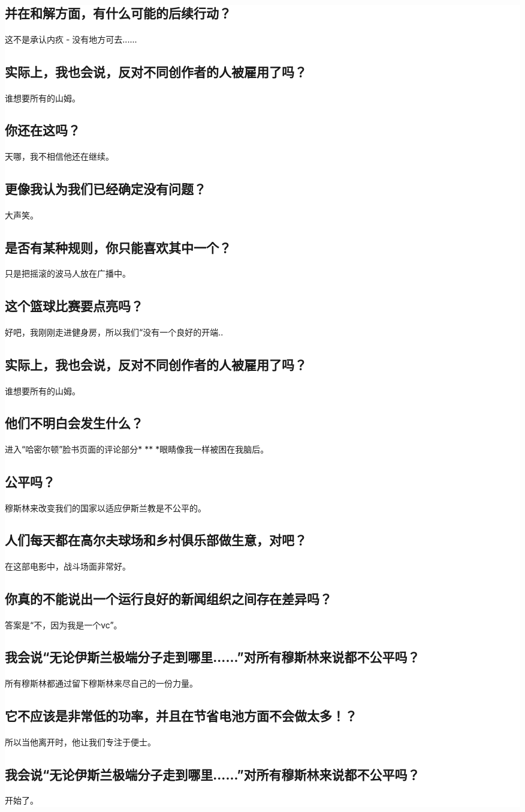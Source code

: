## 并在和解方面，有什么可能的后续行动？
这不是承认内疚 - 没有地方可去......

## 实际上，我也会说，反对不同创作者的人被雇用了吗？
谁想要所有的山姆。

## 你还在这吗？
天哪，我不相信他还在继续。

## 更像我认为我们已经确定没有问题？
大声笑。

## 是否有某种规则，你只能喜欢其中一个？
只是把摇滚的波马人放在广播中。

## 这个篮球比赛要点亮吗？
好吧，我刚刚走进健身房，所以我们“没有一个良好的开端..

## 实际上，我也会说，反对不同创作者的人被雇用了吗？
谁想要所有的山姆。

## 他们不明白会发生什么？
进入“哈密尔顿”脸书页面的评论部分* ** *眼睛像我一样被困在我脑后。

## 公平吗？
穆斯林来改变我们的国家以适应伊斯兰教是不公平的。

## 人们每天都在高尔夫球场和乡村俱乐部做生意，对吧？
在这部电影中，战斗场面非常好。

## 你真的不能说出一个运行良好的新闻组织之间存在差异吗？
答案是“不，因为我是一个vc”。

## 我会说“无论伊斯兰极端分子走到哪里......”对所有穆斯林来说都不公平吗？
所有穆斯林都通过留下穆斯林来尽自己的一份力量。

## 它不应该是非常低的功率，并且在节省电池方面不会做太多！？
所以当他离开时，他让我们专注于便士。

## 我会说“无论伊斯兰极端分子走到哪里......”对所有穆斯林来说都不公平吗？
开始了。
